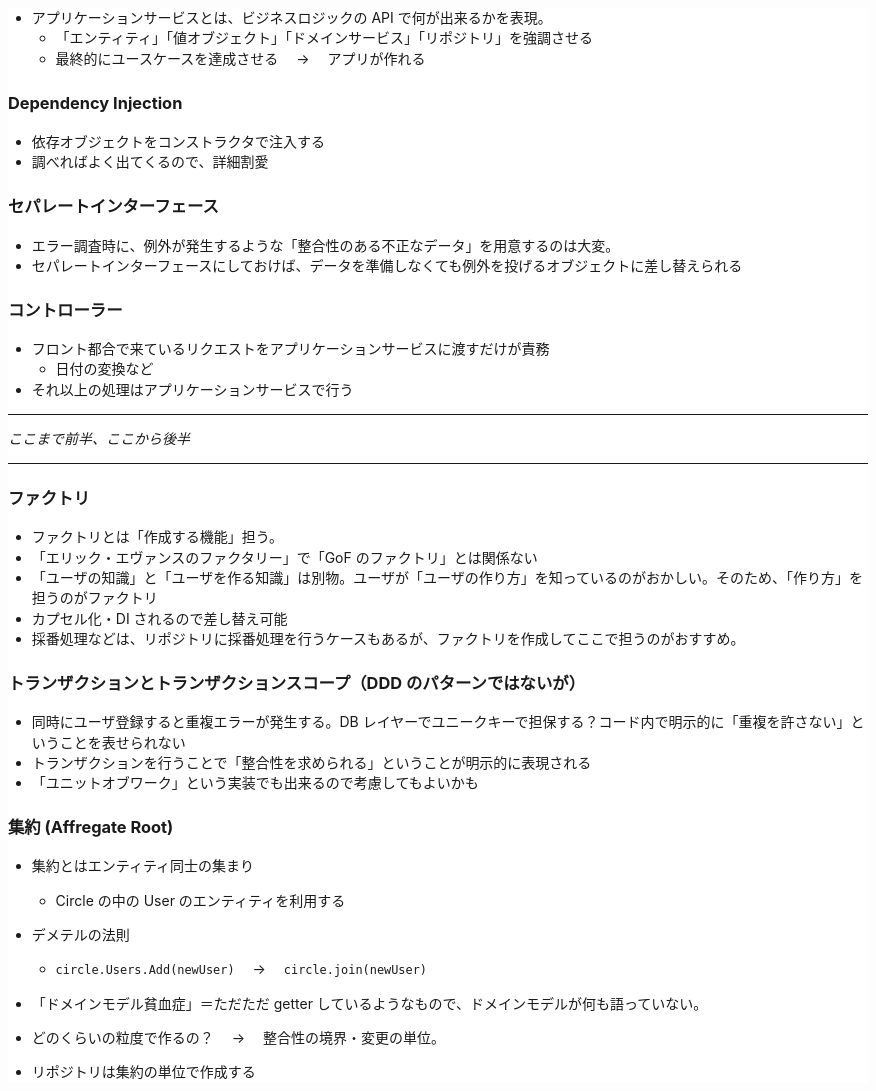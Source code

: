 - アプリケーションサービスとは、ビジネスロジックの API で何が出来るかを表現。
  - 「エンティティ」「値オブジェクト」「ドメインサービス」「リポジトリ」を強調させる
  - 最終的にユースケースを達成させる　 → 　アプリが作れる

### Dependency Injection

- 依存オブジェクトをコンストラクタで注入する
- 調べればよく出てくるので、詳細割愛

### セパレートインターフェース

- エラー調査時に、例外が発生するような「整合性のある不正なデータ」を用意するのは大変。
- セパレートインターフェースにしておけば、データを準備しなくても例外を投げるオブジェクトに差し替えられる

### コントローラー

- フロント都合で来ているリクエストをアプリケーションサービスに渡すだけが責務
  - 日付の変換など
- それ以上の処理はアプリケーションサービスで行う

---

_ここまで前半、ここから後半_

---

### ファクトリ

- ファクトリとは「作成する機能」担う。
- 「エリック・エヴァンスのファクタリー」で「GoF のファクトリ」とは関係ない
- 「ユーザの知識」と「ユーザを作る知識」は別物。ユーザが「ユーザの作り方」を知っているのがおかしい。そのため、「作り方」を担うのがファクトリ
- カプセル化・DI されるので差し替え可能
- 採番処理などは、リポジトリに採番処理を行うケースもあるが、ファクトリを作成してここで担うのがおすすめ。

### トランザクションとトランザクションスコープ（DDD のパターンではないが）

- 同時にユーザ登録すると重複エラーが発生する。DB レイヤーでユニークキーで担保する？コード内で明示的に「重複を許さない」ということを表せられない
- トランザクションを行うことで「整合性を求められる」ということが明示的に表現される
- 「ユニットオブワーク」という実装でも出来るので考慮してもよいかも

### 集約 (Affregate Root)

- 集約とはエンティティ同士の集まり

  - Circle の中の User のエンティティを利用する

- デメテルの法則

  - `circle.Users.Add(newUser)`　 → 　`circle.join(newUser)`

- 「ドメインモデル貧血症」＝ただただ getter しているようなもので、ドメインモデルが何も語っていない。

- どのくらいの粒度で作るの？　 → 　整合性の境界・変更の単位。

- リポジトリは集約の単位で作成する
